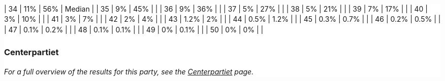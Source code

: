 | 34 | 11% | 56% | Median |
| 35 | 9% | 45% |  |
| 36 | 9% | 36% |  |
| 37 | 5% | 27% |  |
| 38 | 5% | 21% |  |
| 39 | 7% | 17% |  |
| 40 | 3% | 10% |  |
| 41 | 3% | 7% |  |
| 42 | 2% | 4% |  |
| 43 | 1.2% | 2% |  |
| 44 | 0.5% | 1.2% |  |
| 45 | 0.3% | 0.7% |  |
| 46 | 0.2% | 0.5% |  |
| 47 | 0.1% | 0.2% |  |
| 48 | 0.1% | 0.1% |  |
| 49 | 0% | 0.1% |  |
| 50 | 0% | 0% |  |

### Centerpartiet

*For a full overview of the results for this party, see the [Centerpartiet](party-centerpartiet.html) page.*
